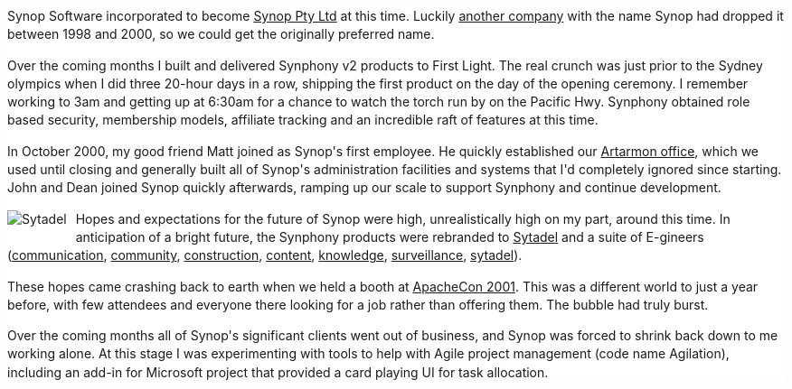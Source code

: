 Synop Software incorporated to become [Synop Pty
Ltd](http://www.search.asic.gov.au/cgi-bin/gns030c?acn=092_752_255&juris=9&amp;hdtext=ACN&srchsrc=1)
at this time. Luckily [another
company](http://www.search.asic.gov.au/cgi-bin/gns030c?acn=071_576_504&amp;juris=9&hdtext=ACN&amp;srchsrc=1)
with the name Synop had dropped it between 1998 and 2000, so we could get the
originally preferred name. 

Over the coming months I built and delivered
Synphony v2 products to First Light. The real crunch was just prior to the
Sydney olympics when I did three 20-hour days in a row, shipping the first
product on the day of the opening ceremony. I remember working to 3am and
getting up at 6:30am for a chance to watch the torch run by on the Pacific Hwy.
Synphony obtained role based security, membership models, affiliate tracking
and an incredible raft of features at this time.

In October 2000, my good
friend Matt joined as Synop's first employee. He quickly established our
[Artarmon
office](http://www.e-gineer.com/v2/blog/2005/06/synop-sydney-office-tour.htm),
which we used until closing and generally built all of Synop's administration
facilities and systems that I'd completely ignored since starting. John and
Dean joined Synop quickly afterwards, ramping up our scale to support Synphony
and continue development.

<a
href="http://www.e-gineer.com/v2/blog/2005/08/Sytadel.gif"><img style="FLOAT:
left; MARGIN: 0px 10px 10px 0px; CURSOR: hand" alt="Sytadel"
src="http://www.e-gineer.com/v2/blog/2005/08/SytadelThumbnail.gif" border="0"
/></a> 

Hopes and expectations for the future of Synop were high,
unrealistically high on my part, around this time. In anticipation of a bright
future, the Synphony products were rebranded to
[Sytadel](http://www.e-gineer.com/v2/blog/2005/08/Sytadel.gif) and a suite of
E-gineers
([communication](http://www.e-gineer.com/v2/blog/2005/08/CommunicationE-gineer.gif),
[community](http://www.e-gineer.com/v2/blog/2005/08/CommunityE-gineer.gif),
[construction](http://www.e-gineer.com/v2/blog/2005/08/ConstructionE-gineer.gif),
[content](http://www.e-gineer.com/v2/blog/2005/08/ContentE-gineer.gif),
[knowledge](http://www.e-gineer.com/v2/blog/2005/08/KnowledgeE-gineer.gif),
[surveillance](http://www.e-gineer.com/v2/blog/2005/08/SurveillanceE-gineer.gif),
[sytadel](http://www.e-gineer.com/v2/blog/2005/08/SytadelE-gineer.gif)).

These hopes came crashing back to earth when we held a booth at [ApacheCon
2001](http://apachecon.com/2001/US/). This was a different world to just a year
before, with few attendees and everyone there looking for a job rather than
offering them. The bubble had truly burst.

Over the coming months all of
Synop's significant clients went out of business, and Synop was forced to
shrink back down to me working alone. At this stage I was experimenting with
tools to help with Agile project management (code name Agilation), including an
add-in for Microsoft project that provided a card playing UI for task
allocation.
